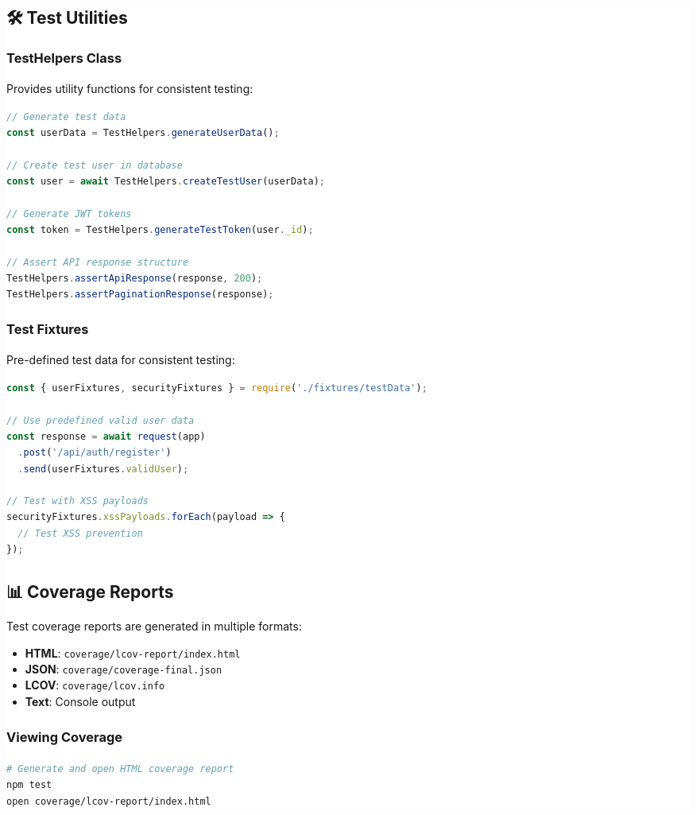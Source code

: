 ## 🛠 Test Utilities

### TestHelpers Class

Provides utility functions for consistent testing:

```javascript
// Generate test data
const userData = TestHelpers.generateUserData();

// Create test user in database
const user = await TestHelpers.createTestUser(userData);

// Generate JWT tokens
const token = TestHelpers.generateTestToken(user._id);

// Assert API response structure
TestHelpers.assertApiResponse(response, 200);
TestHelpers.assertPaginationResponse(response);
```

### Test Fixtures

Pre-defined test data for consistent testing:

```javascript
const { userFixtures, securityFixtures } = require('./fixtures/testData');

// Use predefined valid user data
const response = await request(app)
  .post('/api/auth/register')
  .send(userFixtures.validUser);

// Test with XSS payloads
securityFixtures.xssPayloads.forEach(payload => {
  // Test XSS prevention
});
```

## 📊 Coverage Reports

Test coverage reports are generated in multiple formats:

- **HTML**: `coverage/lcov-report/index.html`
- **JSON**: `coverage/coverage-final.json`
- **LCOV**: `coverage/lcov.info`
- **Text**: Console output

### Viewing Coverage

```bash
# Generate and open HTML coverage report
npm test
open coverage/lcov-report/index.html
```
